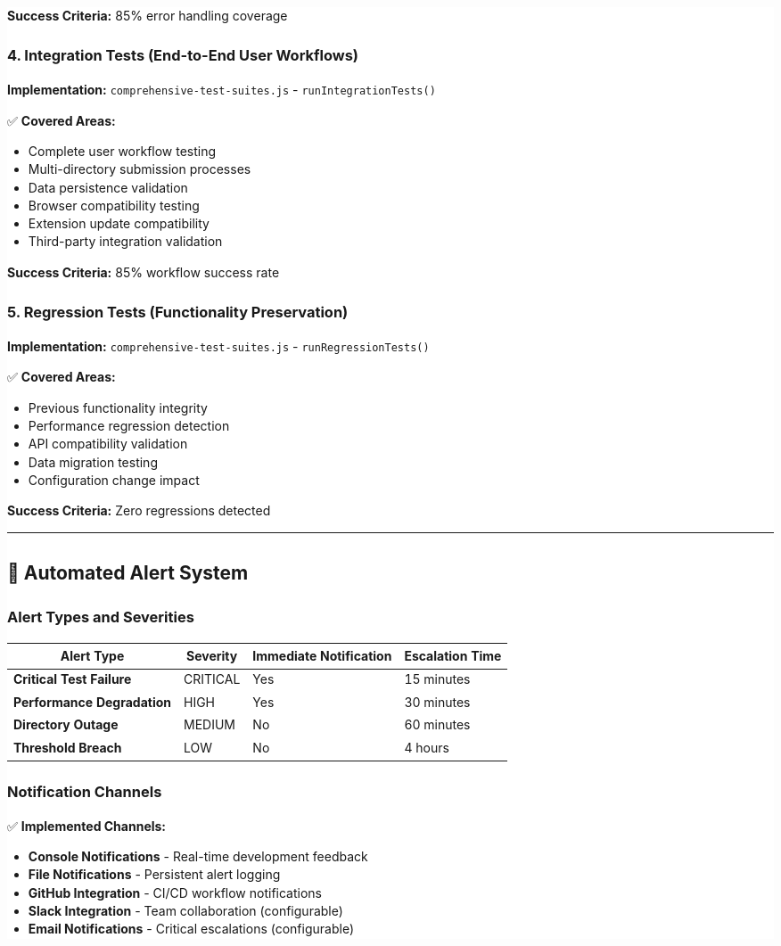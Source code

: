 **Success Criteria:** 85% error handling coverage

### 4. Integration Tests (End-to-End User Workflows)

**Implementation:** `comprehensive-test-suites.js` - `runIntegrationTests()`

✅ **Covered Areas:**
- Complete user workflow testing
- Multi-directory submission processes
- Data persistence validation
- Browser compatibility testing
- Extension update compatibility
- Third-party integration validation

**Success Criteria:** 85% workflow success rate

### 5. Regression Tests (Functionality Preservation)

**Implementation:** `comprehensive-test-suites.js` - `runRegressionTests()`

✅ **Covered Areas:**
- Previous functionality integrity
- Performance regression detection
- API compatibility validation
- Data migration testing
- Configuration change impact

**Success Criteria:** Zero regressions detected

---

## 🚨 Automated Alert System

### Alert Types and Severities

| Alert Type | Severity | Immediate Notification | Escalation Time |
|-----------|----------|----------------------|----------------|
| **Critical Test Failure** | CRITICAL | Yes | 15 minutes |
| **Performance Degradation** | HIGH | Yes | 30 minutes |
| **Directory Outage** | MEDIUM | No | 60 minutes |
| **Threshold Breach** | LOW | No | 4 hours |

### Notification Channels

✅ **Implemented Channels:**
- **Console Notifications** - Real-time development feedback
- **File Notifications** - Persistent alert logging
- **GitHub Integration** - CI/CD workflow notifications
- **Slack Integration** - Team collaboration (configurable)
- **Email Notifications** - Critical escalations (configurable)
